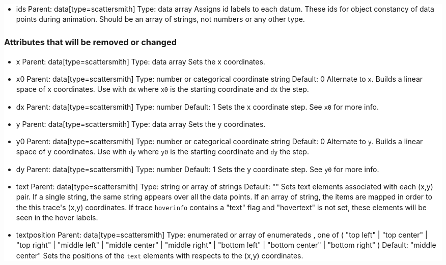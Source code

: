 -   ids
    Parent: data[type=scattersmith]
    Type: data array
    Assigns id labels to each datum. These ids for object constancy of data points during animation. Should be an array of strings, not numbers or any other type.

### Attributes that will be removed or changed

-   x
    Parent: data[type=scattersmith]
    Type: data array
    Sets the x coordinates.

-   x0
    Parent: data[type=scattersmith]
    Type: number or categorical coordinate string
    Default: 0
    Alternate to `x`. Builds a linear space of x coordinates. Use with `dx` where `x0` is the starting coordinate and `dx` the step.

-   dx
    Parent: data[type=scattersmith]
    Type: number
    Default: 1
    Sets the x coordinate step. See `x0` for more info.

-   y
    Parent: data[type=scattersmith]
    Type: data array
    Sets the y coordinates.

-   y0
    Parent: data[type=scattersmith]
    Type: number or categorical coordinate string
    Default: 0
    Alternate to `y`. Builds a linear space of y coordinates. Use with `dy` where `y0` is the starting coordinate and `dy` the step.

-   dy
    Parent: data[type=scattersmith]
    Type: number
    Default: 1
    Sets the y coordinate step. See `y0` for more info.

-   text
    Parent: data[type=scattersmith]
    Type: string or array of strings
    Default: ""
    Sets text elements associated with each (x,y) pair. If a single string, the same string appears over all the data points. If an array of string, the items are mapped in order to the this trace's (x,y) coordinates. If trace `hoverinfo` contains a "text" flag and "hovertext" is not set, these elements will be seen in the hover labels.

-   textposition
    Parent: data[type=scattersmith]
    Type: enumerated or array of enumerateds , one of ( "top left" | "top center" | "top right" | "middle left" | "middle center" | "middle right" | "bottom left" | "bottom center" | "bottom right" )
    Default: "middle center"
    Sets the positions of the `text` elements with respects to the (x,y) coordinates.
